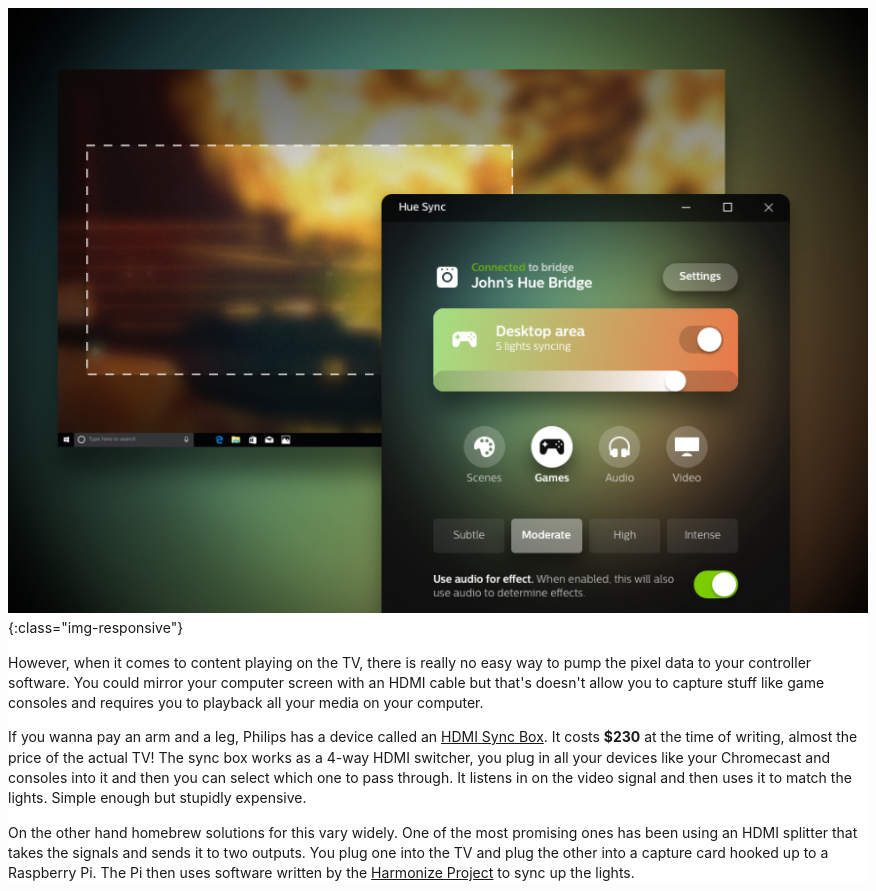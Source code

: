 ![](/images/roku/hue_sync_app.png){:class="img-responsive"}

However, when it comes to content playing on the TV, there is really no easy way
to pump the pixel data to your controller software. You could mirror your
computer screen with an HDMI cable but that's doesn't allow you to capture stuff
like game consoles and requires you to playback all your media on your computer.

If you wanna pay an arm and a leg, Philips has a device called an
[HDMI Sync Box](https://www.philips-hue.com/en-us/p/hue-play-hdmi-sync-box-/046677555221).
It costs **$230** at the time of writing, almost the price of the actual TV!
The sync box works as a 4-way HDMI switcher, you plug in all your devices like
your Chromecast and consoles into it and then you can select which one to pass
through. It listens in on the video signal and then uses it to match the lights.
Simple enough but stupidly expensive.

On the other hand homebrew solutions for this vary widely. One of the most
promising ones has been using an HDMI splitter that takes the signals and sends
it to two outputs. You plug one into the TV and plug the other into a capture
card hooked up to a Raspberry Pi. The Pi then uses software written by the
[Harmonize Project](https://github.com/MCPCapital/harmonizeproject) to sync
up the lights.
